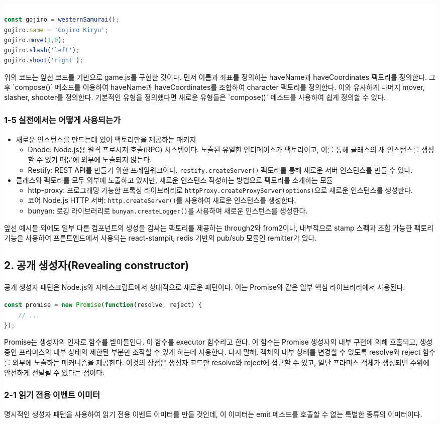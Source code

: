 ```javascript

const gojiro = westernSamurai();
gojiro.name = 'Gojiro Kiryu';
gojiro.move(1,0);
gojiro.slash('left');
gojiro.shoot('right');
```

<p>
    위의 코드는 앞선 코드를 기반으로 game.js를 구현한 것이다. 먼저 이름과 좌표를 정의하는 haveName과 haveCoordinates 팩토리를 정의한다. 그후 `compose()` 메소드를 이용하여 haveName과 haveCoordinates를 조합하여 character 팩토리를 정의한다. 이와 유사하게 나머지 mover, slasher, shooter를 정의한다. 기본적인 유형을 정의했다면 새로운 유형들은 `compose()` 메소드를 사용하여 쉽게 정의할 수 있다.
</p>

### 1-5 실전에서는 어떻게 사용되는가

- 새로운 인스턴스를 만드는데 있어 팩토리만을 제공하는 패키지
  - Dnode: Node.js용 원격 프로시저 호출(RPC) 시스템이다. 노출된 유일한 인터페이스가 팩토리이고, 이를 통해 클래스의 새 인스턴스를 생성할 수 있기 때문에 외부에 노출되지 않는다.
  - Restify: REST API를 만들기 위한 프레임워크이다. `restify.createServer()` 팩토리를 통해 새로운 서버 인스턴스를 만들 수 있다.
- 클래스와 팩토리를 모두 외부에 노출하고 있지만, 새로운 인스턴스 작성하는 방법으로 팩토리를 소개하는 모듈
  - http-proxy: 프로그래밍 가능한 프록싱 라이브러리로 `httpProxy.createProxyServer(options)`으로 새로운 인스턴스를 생성한다.
  - 코어 Node.js HTTP 서버: `http.createServer()`를 사용하여 새로운 인스턴스를 생성한다.
  - bunyan: 로깅 라이브러리로 `bunyan.createLogger()`를 사용하여 새로운 인스턴스를 생성한다.

<p>
    앞선 예시들 외에도 일부 다른 컴포넌트의 생성을 감싸는 팩토리를 제공하는 through2와 from2이나, 내부적으로 stamp 스펙과 조합 가능한 팩토리 기능을 사용하여 프론트엔드에서 사용되는 react-stampit, redis 기반의 pub/sub 모듈인 remitter가 있다.
</p>

## 2. 공개 생성자(Revealing constructor)

<p>
    공개 생성자 패턴은 Node.js와 자바스크립트에서 상대적으로 새로운 패턴이다. 이는 Promise와 같은 일부 핵심 라이브러리에서 사용된다.
</p>

```javascript
const promise = new Promise(function(resolve, reject) {
    // ...
});
```

<p>
    Promise는 생성자의 인자로 함수를 받아들인다. 이 함수를 executor 함수라고 한다. 이 함수는 Promise 생성자의 내부 구현에 의해 호출되고, 생성중인 프라미스의 내부 상태의 제한된 부분만 조작할 수 있게 하는데 사용한다. 다시 말해, 객체의 내부 상태를 변경할 수 있도록 resolve와 reject 함수를 외부에 노출하는 메커니즘을 제공한다. 이것의 장점은 생성자 코드만 resolve와 reject에 접근할 수 있고, 일단 프라미스 객체가 생성되면 주위에 안전하게 전달될 수 있다는 점이다.
</p>

### 2-1 읽기 전용 이벤트 이미터

<p>
    명시적인 생성자 패턴을 사용하여 읽기 전용 이벤트 이미터를 만들 것인데, 이 이미터는 emit 메소드를 호출할 수 없는 특별한 종류의 이미터이다.
</p>
